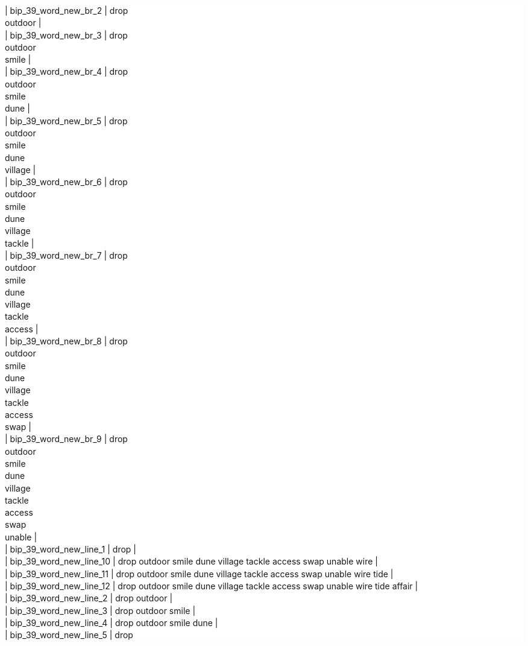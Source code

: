 | bip_39_word_new_br_2 | drop<br>outdoor |  
| bip_39_word_new_br_3 | drop<br>outdoor<br>smile |  
| bip_39_word_new_br_4 | drop<br>outdoor<br>smile<br>dune |  
| bip_39_word_new_br_5 | drop<br>outdoor<br>smile<br>dune<br>village |  
| bip_39_word_new_br_6 | drop<br>outdoor<br>smile<br>dune<br>village<br>tackle |  
| bip_39_word_new_br_7 | drop<br>outdoor<br>smile<br>dune<br>village<br>tackle<br>access |  
| bip_39_word_new_br_8 | drop<br>outdoor<br>smile<br>dune<br>village<br>tackle<br>access<br>swap |  
| bip_39_word_new_br_9 | drop<br>outdoor<br>smile<br>dune<br>village<br>tackle<br>access<br>swap<br>unable |  
| bip_39_word_new_line_1 | drop |  
| bip_39_word_new_line_10 | drop
outdoor
smile
dune
village
tackle
access
swap
unable
wire |  
| bip_39_word_new_line_11 | drop
outdoor
smile
dune
village
tackle
access
swap
unable
wire
tide |  
| bip_39_word_new_line_12 | drop
outdoor
smile
dune
village
tackle
access
swap
unable
wire
tide
affair |  
| bip_39_word_new_line_2 | drop
outdoor |  
| bip_39_word_new_line_3 | drop
outdoor
smile |  
| bip_39_word_new_line_4 | drop
outdoor
smile
dune |  
| bip_39_word_new_line_5 | drop